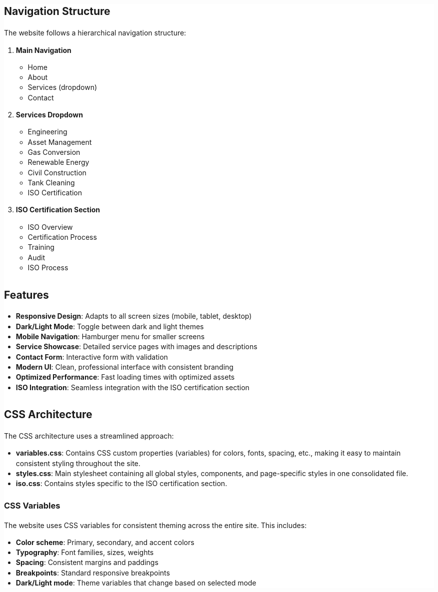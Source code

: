 ## Navigation Structure

The website follows a hierarchical navigation structure:

1. **Main Navigation**
   - Home
   - About
   - Services (dropdown)
   - Contact

2. **Services Dropdown**
   - Engineering
   - Asset Management
   - Gas Conversion
   - Renewable Energy
   - Civil Construction
   - Tank Cleaning
   - ISO Certification

3. **ISO Certification Section**
   - ISO Overview
   - Certification Process
   - Training
   - Audit
   - ISO Process

## Features

- **Responsive Design**: Adapts to all screen sizes (mobile, tablet, desktop)
- **Dark/Light Mode**: Toggle between dark and light themes
- **Mobile Navigation**: Hamburger menu for smaller screens
- **Service Showcase**: Detailed service pages with images and descriptions
- **Contact Form**: Interactive form with validation
- **Modern UI**: Clean, professional interface with consistent branding
- **Optimized Performance**: Fast loading times with optimized assets
- **ISO Integration**: Seamless integration with the ISO certification section

## CSS Architecture

The CSS architecture uses a streamlined approach:

- **variables.css**: Contains CSS custom properties (variables) for colors, fonts, spacing, etc., making it easy to maintain consistent styling throughout the site.
- **styles.css**: Main stylesheet containing all global styles, components, and page-specific styles in one consolidated file.
- **iso.css**: Contains styles specific to the ISO certification section.

### CSS Variables

The website uses CSS variables for consistent theming across the entire site. This includes:

- **Color scheme**: Primary, secondary, and accent colors
- **Typography**: Font families, sizes, weights
- **Spacing**: Consistent margins and paddings
- **Breakpoints**: Standard responsive breakpoints
- **Dark/Light mode**: Theme variables that change based on selected mode
